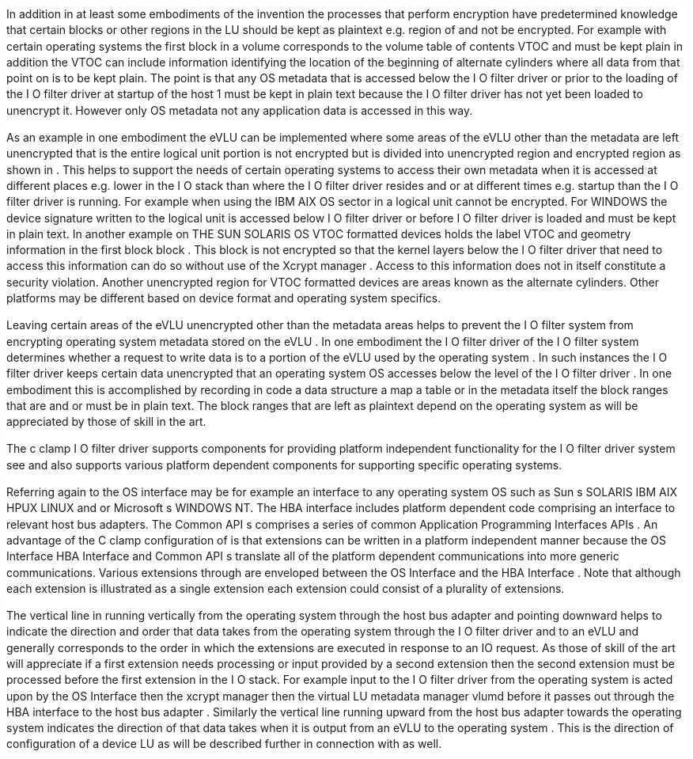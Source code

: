 In addition in at least some embodiments of the invention the processes that perform encryption have predetermined knowledge that certain blocks or other regions in the LU should be kept as plaintext e.g. region of and not be encrypted. For example with certain operating systems the first block in a volume corresponds to the volume table of contents VTOC and must be kept plain in addition the VTOC can include information identifying the location of the beginning of alternate cylinders where all data from that point on is to be kept plain. The point is that any OS metadata that is accessed below the I O filter driver or prior to the loading of the I O filter driver at startup of the host 1 must be kept in plain text because the I O filter driver has not yet been loaded to unencrypt it. However only OS metadata not any application data is accessed in this way.

As an example in one embodiment the eVLU can be implemented where some areas of the eVLU other than the metadata are left unencrypted that is the entire logical unit portion is not encrypted but is divided into unencrypted region and encrypted region as shown in . This helps to support the needs of certain operating systems to access their own metadata when it is accessed at different places e.g. lower in the I O stack than where the I O filter driver resides and or at different times e.g. startup than the I O filter driver is running. For example when using the IBM AIX OS sector in a logical unit cannot be encrypted. For WINDOWS the device signature written to the logical unit is accessed below I O filter driver or before I O filter driver is loaded and must be kept in plain text. In another example on THE SUN SOLARIS OS VTOC formatted devices holds the label VTOC and geometry information in the first block block . This block is not encrypted so that the kernel layers below the I O filter driver that need to access this information can do so without use of the Xcrypt manager . Access to this information does not in itself constitute a security violation. Another unencrypted region for VTOC formatted devices are areas known as the alternate cylinders. Other platforms may be different based on device format and operating system specifics.

Leaving certain areas of the eVLU unencrypted other than the metadata areas helps to prevent the I O filter system from encrypting operating system metadata stored on the eVLU . In one embodiment the I O filter driver of the I O filter system determines whether a request to write data is to a portion of the eVLU used by the operating system . In such instances the I O filter driver keeps certain data unencrypted that an operating system OS accesses below the level of the I O filter driver . In one embodiment this is accomplished by recording in code a data structure a map a table or in the metadata itself the block ranges that are and or must be in plain text. The block ranges that are left as plaintext depend on the operating system as will be appreciated by those of skill in the art.

The c clamp I O filter driver supports components for providing platform independent functionality for the I O filter driver system see and also supports various platform dependent components for supporting specific operating systems.

Referring again to the OS interface may be for example an interface to any operating system OS such as Sun s SOLARIS IBM AIX HPUX LINUX and or Microsoft s WINDOWS NT. The HBA interface includes platform dependent code comprising an interface to relevant host bus adapters. The Common API s comprises a series of common Application Programming Interfaces APIs . An advantage of the C clamp configuration of is that extensions can be written in a platform independent manner because the OS Interface HBA Interface and Common API s translate all of the platform dependent communications into more generic communications. Various extensions through are enveloped between the OS Interface and the HBA Interface . Note that although each extension is illustrated as a single extension each extension could consist of a plurality of extensions.

The vertical line in running vertically from the operating system through the host bus adapter and pointing downward helps to indicate the direction and order that data takes from the operating system through the I O filter driver and to an eVLU and generally corresponds to the order in which the extensions are executed in response to an IO request. As those of skill of the art will appreciate if a first extension needs processing or input provided by a second extension then the second extension must be processed before the first extension in the I O stack. For example input to the I O filter driver from the operating system is acted upon by the OS Interface then the xcrypt manager then the virtual LU metadata manager vlumd before it passes out through the HBA interface to the host bus adapter . Similarly the vertical line running upward from the host bus adapter towards the operating system indicates the direction of that data takes when it is output from an eVLU to the operating system . This is the direction of configuration of a device LU as will be described further in connection with as well.
